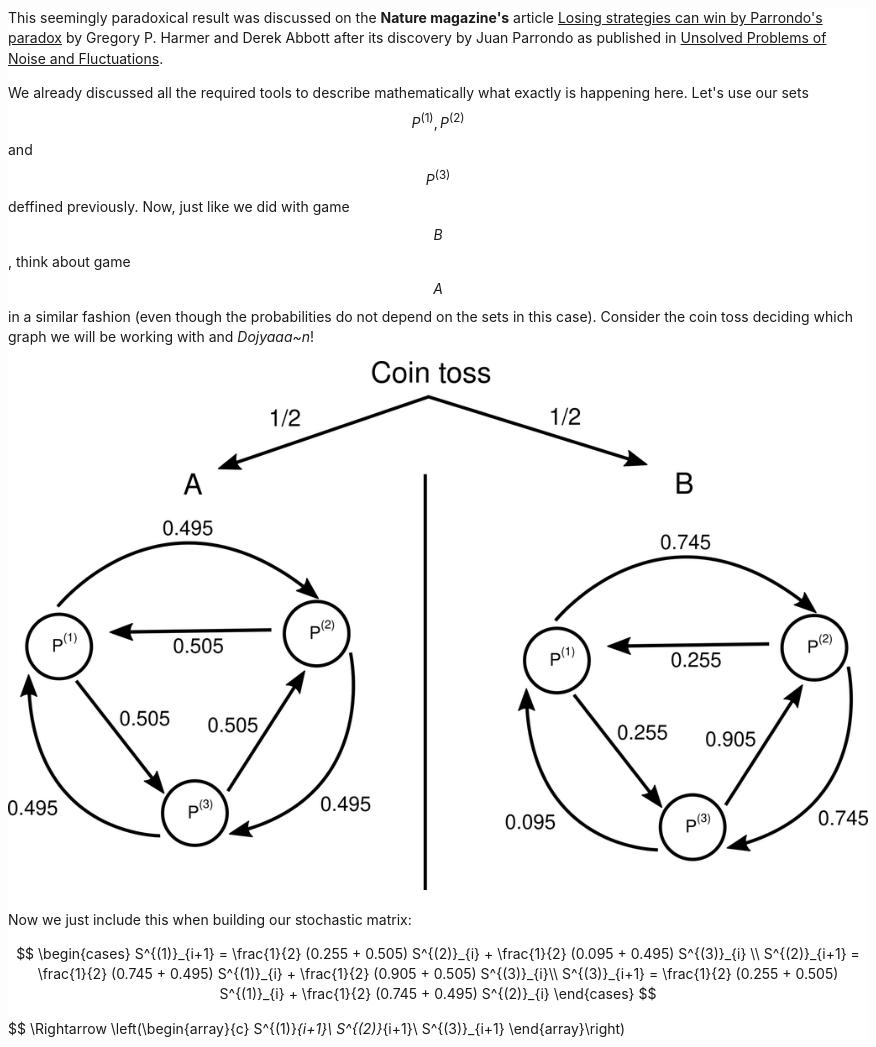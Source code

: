 This seemingly paradoxical result was discussed on the **Nature magazine's** article [Losing strategies can win by Parrondo's paradox](https://www.nature.com/articles/47220) by Gregory P. Harmer and Derek Abbott after its discovery by Juan Parrondo as published in [Unsolved Problems of Noise and Fluctuations](https://aip.scitation.org/doi/10.1063/1.1398543).

We already discussed all the required tools to describe mathematically what exactly is happening here. Let's use our sets $$P^{(1)}, P^{(2)}$$ and $$P^{(3)}$$ deffined previously. Now, just like we did with game $$B$$, think about game $$A$$ in a similar fashion (even though the probabilities do not depend on the sets in this case). Consider the coin toss deciding which graph we will be working with and *Dojyaaa~n*!

![fig](/assets/posts/2020/08/parrondo/img/fig14.png)

Now we just include this when building our stochastic matrix:

$$
\begin{cases} 
S^{(1)}_{i+1} = \frac{1}{2} (0.255 + 0.505) S^{(2)}_{i} + \frac{1}{2} (0.095 + 0.495) S^{(3)}_{i} \\ 
S^{(2)}_{i+1} = \frac{1}{2} (0.745 + 0.495) S^{(1)}_{i} + \frac{1}{2} (0.905 + 0.505) S^{(3)}_{i}\\
S^{(3)}_{i+1} = \frac{1}{2} (0.255 + 0.505) S^{(1)}_{i} + \frac{1}{2} (0.745 + 0.495) S^{(2)}_{i}
\end{cases}
$$

$$
\Rightarrow 
\left(\begin{array}{c} 
S^{(1)}_{i+1}\\
S^{(2)}_{i+1}\\
S^{(3)}_{i+1}
\end{array}\right)
